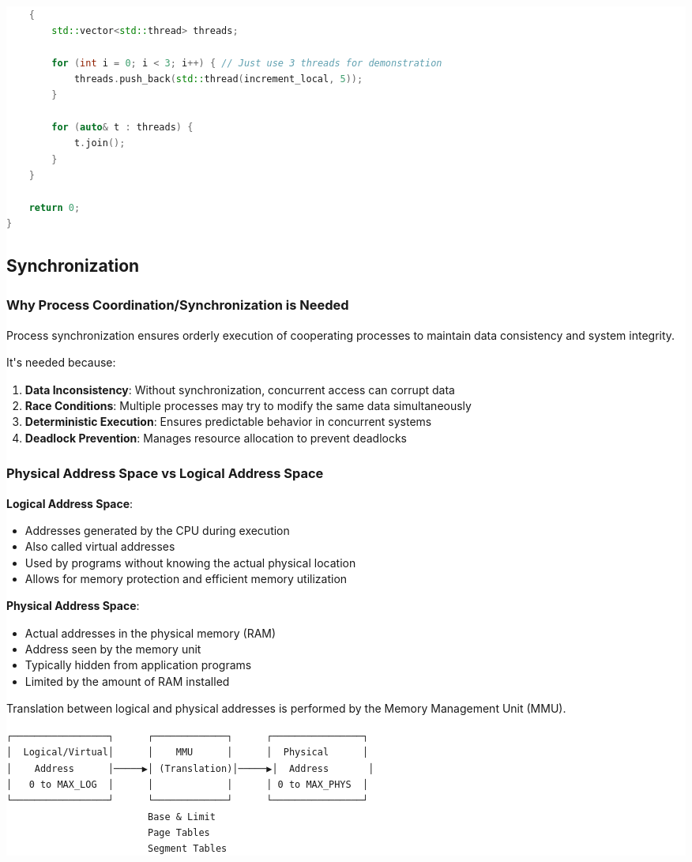 ```cpp
    {
        std::vector<std::thread> threads;
        
        for (int i = 0; i < 3; i++) { // Just use 3 threads for demonstration
            threads.push_back(std::thread(increment_local, 5));
        }
        
        for (auto& t : threads) {
            t.join();
        }
    }
    
    return 0;
}
```

## Synchronization

### Why Process Coordination/Synchronization is Needed

Process synchronization ensures orderly execution of cooperating processes to maintain data consistency and system integrity.

It's needed because:

1. **Data Inconsistency**: Without synchronization, concurrent access can corrupt data
2. **Race Conditions**: Multiple processes may try to modify the same data simultaneously
3. **Deterministic Execution**: Ensures predictable behavior in concurrent systems
4. **Deadlock Prevention**: Manages resource allocation to prevent deadlocks

### Physical Address Space vs Logical Address Space

**Logical Address Space**:
- Addresses generated by the CPU during execution
- Also called virtual addresses
- Used by programs without knowing the actual physical location
- Allows for memory protection and efficient memory utilization

**Physical Address Space**:
- Actual addresses in the physical memory (RAM)
- Address seen by the memory unit
- Typically hidden from application programs
- Limited by the amount of RAM installed

Translation between logical and physical addresses is performed by the Memory Management Unit (MMU).

```
┌─────────────────┐      ┌─────────────┐      ┌────────────────┐
│  Logical/Virtual│      │    MMU      │      │  Physical      │
│    Address      │─────▶│ (Translation)│─────▶│  Address       │
│   0 to MAX_LOG  │      │             │      │ 0 to MAX_PHYS  │
└─────────────────┘      └─────────────┘      └────────────────┘
                         Base & Limit
                         Page Tables
                         Segment Tables
```
